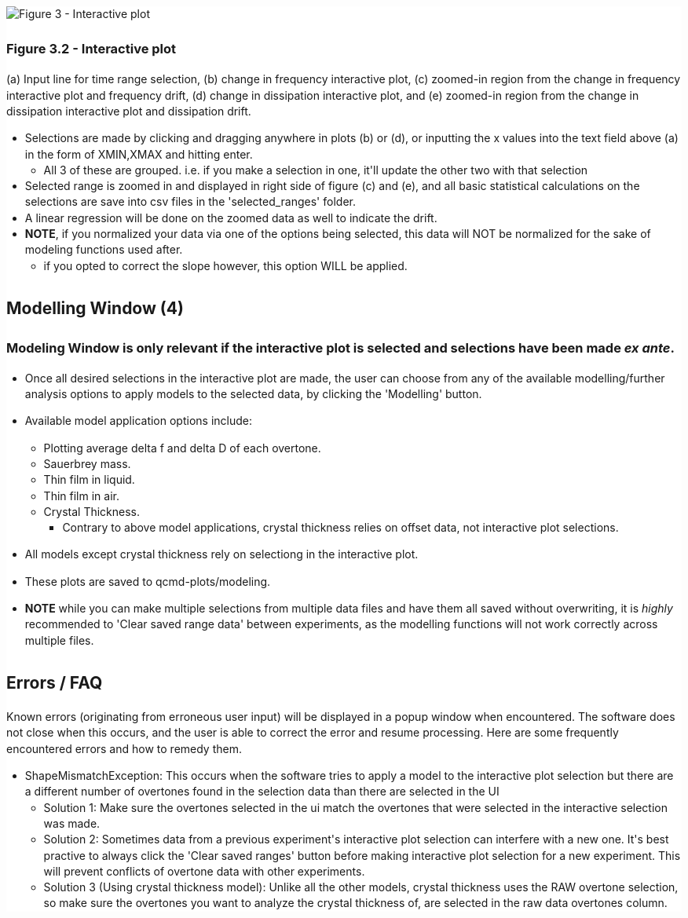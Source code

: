 ![Figure 3 - Interactive plot](https://iili.io/J743rHG.png)
### Figure 3.2 - Interactive plot
(a) Input line for time range selection, (b) change in frequency interactive plot, (c) zoomed-in region from the change in frequency interactive plot and frequency drift, (d) change in dissipation interactive plot, and (e) zoomed-in region from the change in dissipation interactive plot and dissipation drift.

- Selections are made by clicking and dragging anywhere in plots (b) or (d), or inputting the x values into the text field above (a) in the form of XMIN,XMAX and hitting enter.
	- All 3 of these are grouped. i.e. if you make a selection in one, it'll update the other two with that selection
- Selected range is zoomed in and displayed in right side of figure (c) and (e), and all basic statistical calculations on the selections are save into csv files in the 'selected_ranges' folder.
- A linear regression will be done on the zoomed data as well to indicate the drift.
- **NOTE**, if you normalized your data via one of the options being selected, this data will NOT be normalized for the sake of modeling functions used after.
	- if you opted to correct the slope however, this option WILL be applied.


## Modelling Window (4)

### Modeling Window is only relevant if the interactive plot is selected and selections have been made *ex ante*.
- Once all desired selections in the interactive plot are made, the user can choose from any of the available modelling/further analysis options to apply models to the selected data, by clicking the 'Modelling' button.
- Available model application options include:
	- Plotting average delta f and delta D of each overtone.
	- Sauerbrey mass.
	- Thin film in liquid.
	- Thin film in air.
	- Crystal Thickness.
		- Contrary to above model applications, crystal thickness relies on offset data, not interactive plot selections. 
- All models except crystal thickness rely on selectiong in the interactive plot.
- These plots are saved to qcmd-plots/modeling.

 - **NOTE** while you can make multiple selections from multiple data files and have them all saved without overwriting, it is *highly* recommended to 'Clear saved range data' between experiments, as the modelling functions will not work correctly across multiple files.  

## Errors / FAQ

Known errors (originating from erroneous user input) will be displayed in a popup window when encountered. The software does not close when this occurs, and the user is able to correct the error and resume processing. Here are some frequently encountered errors and how to remedy them.

- ShapeMismatchException: This occurs when the software tries to apply a model to the interactive plot selection but there are a different number of overtones found in the selection data than there are selected in the UI
	- Solution 1: Make sure the overtones selected in the ui match the overtones that were selected in the interactive selection was made.
	- Solution 2: Sometimes data from a previous experiment's interactive plot selection can interfere with a new one. It's best practive to always click the 'Clear saved ranges' button before making interactive plot selection for a new experiment. This will prevent conflicts of overtone data with other experiments.
	- Solution 3 (Using crystal thickness model): Unlike all the other models, crystal thickness uses the RAW overtone selection, so make sure the overtones you want to analyze the crystal thickness of, are selected in the raw data overtones column.
